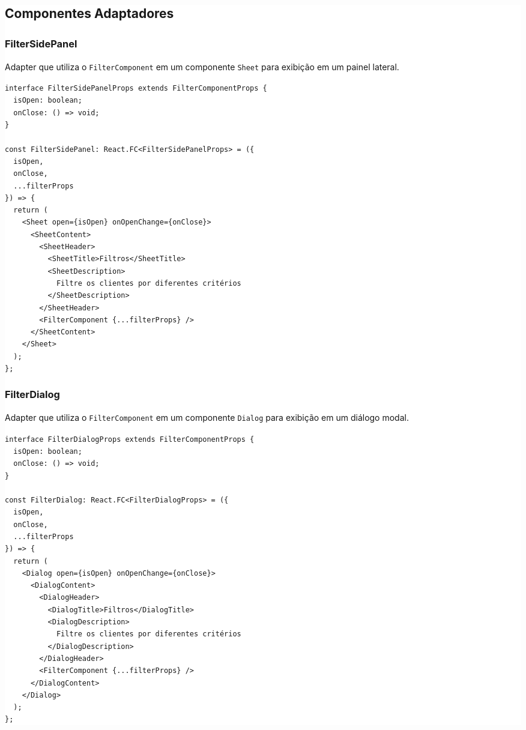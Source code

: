 ## Componentes Adaptadores

### FilterSidePanel

Adapter que utiliza o `FilterComponent` em um componente `Sheet` para exibição em um painel lateral.

```tsx
interface FilterSidePanelProps extends FilterComponentProps {
  isOpen: boolean;
  onClose: () => void;
}

const FilterSidePanel: React.FC<FilterSidePanelProps> = ({
  isOpen,
  onClose,
  ...filterProps
}) => {
  return (
    <Sheet open={isOpen} onOpenChange={onClose}>
      <SheetContent>
        <SheetHeader>
          <SheetTitle>Filtros</SheetTitle>
          <SheetDescription>
            Filtre os clientes por diferentes critérios
          </SheetDescription>
        </SheetHeader>
        <FilterComponent {...filterProps} />
      </SheetContent>
    </Sheet>
  );
};
```

### FilterDialog

Adapter que utiliza o `FilterComponent` em um componente `Dialog` para exibição em um diálogo modal.

```tsx
interface FilterDialogProps extends FilterComponentProps {
  isOpen: boolean;
  onClose: () => void;
}

const FilterDialog: React.FC<FilterDialogProps> = ({
  isOpen,
  onClose,
  ...filterProps
}) => {
  return (
    <Dialog open={isOpen} onOpenChange={onClose}>
      <DialogContent>
        <DialogHeader>
          <DialogTitle>Filtros</DialogTitle>
          <DialogDescription>
            Filtre os clientes por diferentes critérios
          </DialogDescription>
        </DialogHeader>
        <FilterComponent {...filterProps} />
      </DialogContent>
    </Dialog>
  );
};
```